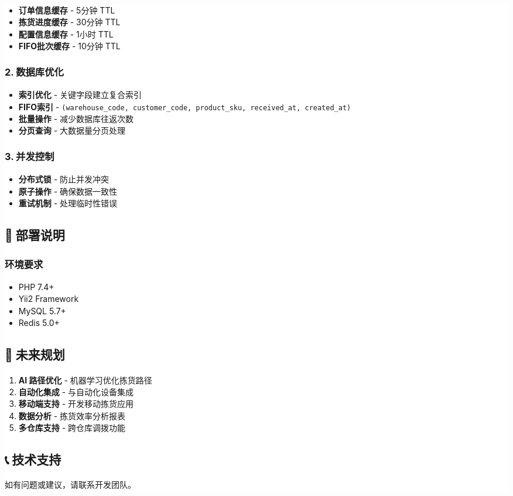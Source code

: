 - **订单信息缓存** - 5分钟 TTL
- **拣货进度缓存** - 30分钟 TTL
- **配置信息缓存** - 1小时 TTL
- **FIFO批次缓存** - 10分钟 TTL

### 2. 数据库优化

- **索引优化** - 关键字段建立复合索引
- **FIFO索引** - `(warehouse_code, customer_code, product_sku, received_at, created_at)`
- **批量操作** - 减少数据库往返次数
- **分页查询** - 大数据量分页处理

### 3. 并发控制

- **分布式锁** - 防止并发冲突
- **原子操作** - 确保数据一致性
- **重试机制** - 处理临时性错误

## 🚀 部署说明

### 环境要求

- PHP 7.4+
- Yii2 Framework
- MySQL 5.7+
- Redis 5.0+

## 🎯 未来规划

1. **AI 路径优化** - 机器学习优化拣货路径
2. **自动化集成** - 与自动化设备集成
3. **移动端支持** - 开发移动拣货应用
4. **数据分析** - 拣货效率分析报表
5. **多仓库支持** - 跨仓库调拨功能

## 📞 技术支持

如有问题或建议，请联系开发团队。
